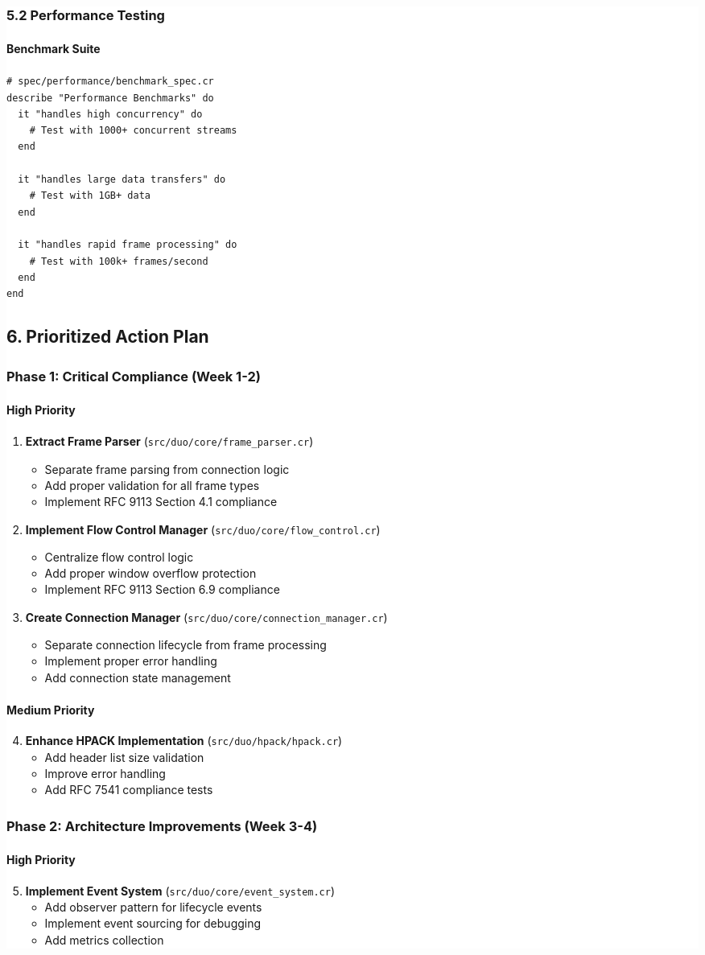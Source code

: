 ### 5.2 Performance Testing

#### **Benchmark Suite**
```crystal
# spec/performance/benchmark_spec.cr
describe "Performance Benchmarks" do
  it "handles high concurrency" do
    # Test with 1000+ concurrent streams
  end
  
  it "handles large data transfers" do
    # Test with 1GB+ data
  end
  
  it "handles rapid frame processing" do
    # Test with 100k+ frames/second
  end
end
```

## 6. Prioritized Action Plan

### Phase 1: Critical Compliance (Week 1-2)

#### **High Priority**
1. **Extract Frame Parser** (`src/duo/core/frame_parser.cr`)
   - Separate frame parsing from connection logic
   - Add proper validation for all frame types
   - Implement RFC 9113 Section 4.1 compliance

2. **Implement Flow Control Manager** (`src/duo/core/flow_control.cr`)
   - Centralize flow control logic
   - Add proper window overflow protection
   - Implement RFC 9113 Section 6.9 compliance

3. **Create Connection Manager** (`src/duo/core/connection_manager.cr`)
   - Separate connection lifecycle from frame processing
   - Implement proper error handling
   - Add connection state management

#### **Medium Priority**
4. **Enhance HPACK Implementation** (`src/duo/hpack/hpack.cr`)
   - Add header list size validation
   - Improve error handling
   - Add RFC 7541 compliance tests

### Phase 2: Architecture Improvements (Week 3-4)

#### **High Priority**
5. **Implement Event System** (`src/duo/core/event_system.cr`)
   - Add observer pattern for lifecycle events
   - Implement event sourcing for debugging
   - Add metrics collection

